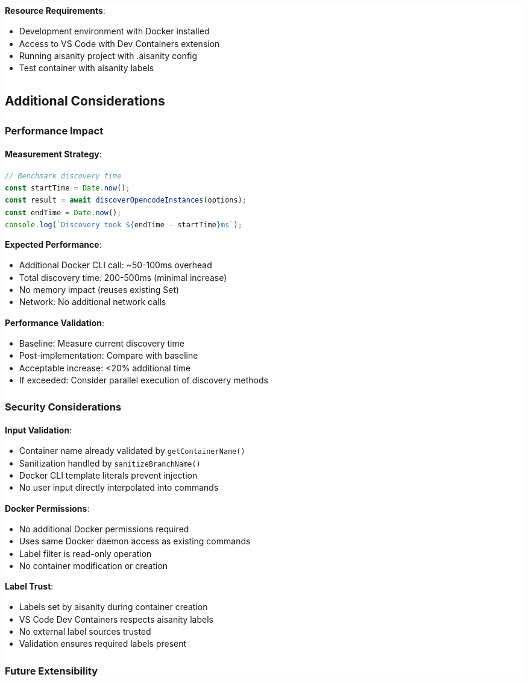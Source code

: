 **Resource Requirements**:
- Development environment with Docker installed
- Access to VS Code with Dev Containers extension
- Running aisanity project with .aisanity config
- Test container with aisanity labels

## Additional Considerations

### Performance Impact

**Measurement Strategy**:
```typescript
// Benchmark discovery time
const startTime = Date.now();
const result = await discoverOpencodeInstances(options);
const endTime = Date.now();
console.log(`Discovery took ${endTime - startTime}ms`);
```

**Expected Performance**:
- Additional Docker CLI call: ~50-100ms overhead
- Total discovery time: 200-500ms (minimal increase)
- No memory impact (reuses existing Set)
- Network: No additional network calls

**Performance Validation**:
- Baseline: Measure current discovery time
- Post-implementation: Compare with baseline
- Acceptable increase: <20% additional time
- If exceeded: Consider parallel execution of discovery methods

### Security Considerations

**Input Validation**:
- Container name already validated by `getContainerName()`
- Sanitization handled by `sanitizeBranchName()`
- Docker CLI template literals prevent injection
- No user input directly interpolated into commands

**Docker Permissions**:
- No additional Docker permissions required
- Uses same Docker daemon access as existing commands
- Label filter is read-only operation
- No container modification or creation

**Label Trust**:
- Labels set by aisanity during container creation
- VS Code Dev Containers respects aisanity labels
- No external label sources trusted
- Validation ensures required labels present

### Future Extensibility
